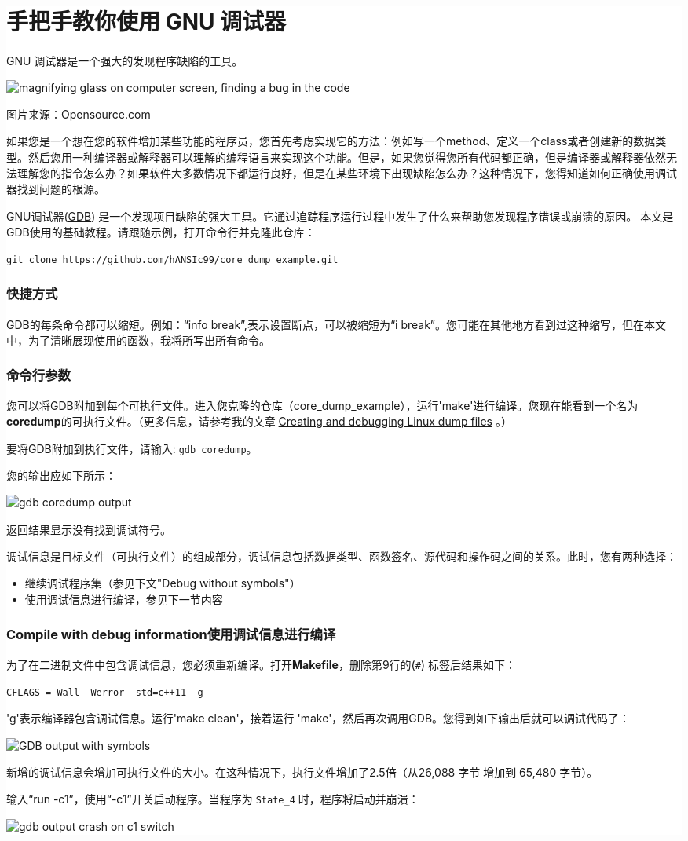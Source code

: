 [#]: subject: "A hands-on tutorial for using the GNU Project Debugger"
[#]: via: "https://opensource.com/article/21/1/gnu-project-debugger"
[#]: author: "Stephan Avenwedde https://opensource.com/users/hansic99"
[#]: collector: "lkxed"
[#]: translator: "Maisie-x"
[#]: reviewer: " "
[#]: publisher: " "
[#]: url: " "

手把手教你使用 GNU 调试器
======
GNU 调试器是一个强大的发现程序缺陷的工具。

![magnifying glass on computer screen, finding a bug in the code][1]

图片来源：Opensource.com

如果您是一个想在您的软件增加某些功能的程序员，您首先考虑实现它的方法：例如写一个method、定义一个class或者创建新的数据类型。然后您用一种编译器或解释器可以理解的编程语言来实现这个功能。但是，如果您觉得您所有代码都正确，但是编译器或解释器依然无法理解您的指令怎么办？如果软件大多数情况下都运行良好，但是在某些环境下出现缺陷怎么办？这种情况下，您得知道如何正确使用调试器找到问题的根源。

GNU调试器([GDB][2]) 是一个发现项目缺陷的强大工具。它通过追踪程序运行过程中发生了什么来帮助您发现程序错误或崩溃的原因。
本文是GDB使用的基础教程。请跟随示例，打开命令行并克隆此仓库：
```
git clone https://github.com/hANSIc99/core_dump_example.git
```

### 快捷方式
GDB的每条命令都可以缩短。例如：“info break”,表示设置断点，可以被缩短为“i break”。您可能在其他地方看到过这种缩写，但在本文中，为了清晰展现使用的函数，我将所写出所有命令。


### 命令行参数

您可以将GDB附加到每个可执行文件。进入您克隆的仓库（core_dump_example），运行'make'进行编译。您现在能看到一个名为**coredump**的可执行文件。（更多信息，请参考我的文章 [Creating and debugging Linux dump files][3] 。）


要将GDB附加到执行文件，请输入: `gdb coredump`。

您的输出应如下所示：

![gdb coredump output][4]


返回结果显示没有找到调试符号。

调试信息是目标文件（可执行文件）的组成部分，调试信息包括数据类型、函数签名、源代码和操作码之间的关系。此时，您有两种选择：

* 继续调试程序集（参见下文"Debug without symbols"）
* 使用调试信息进行编译，参见下一节内容

### Compile with debug information使用调试信息进行编译

为了在二进制文件中包含调试信息，您必须重新编译。打开**Makefile**，删除第9行的(`#`) 标签后结果如下：

```
CFLAGS =-Wall -Werror -std=c++11 -g
```

'g'表示编译器包含调试信息。运行'make clean'，接着运行 'make'，然后再次调用GDB。您得到如下输出后就可以调试代码了：

![GDB output with symbols][5]

新增的调试信息会增加可执行文件的大小。在这种情况下，执行文件增加了2.5倍（从26,088 字节 增加到 65,480 字节）。

输入“run -c1”，使用“-c1”开关启动程序。当程序为 `State_4` 时，程序将启动并崩溃：

![gdb output crash on c1 switch][6]


[a]: https://opensource.com/users/hansic99
[b]: https://github.com/lkxed
[1]: https://opensource.com/sites/default/files/lead-images/mistake_bug_fix_find_error.png
[2]: https://www.gnu.org/software/gdb/
[3]: https://opensource.com/article/20/8/linux-dump
[4]: https://opensource.com/sites/default/files/uploads/gdb_output_no_dbg_symbols.png
[5]: https://opensource.com/sites/default/files/uploads/gdb_output_with_symbols.png
[6]: https://opensource.com/sites/default/files/uploads/gdb_output_crash_on_c1_switch.png
[7]: https://opensource.com/sites/default/files/uploads/gdb_output_info_source.png
[8]: http://dwarfstd.org/
[9]: https://sourceware.org/gdb/current/onlinedocs/gdb/Compilation.html#Compilation
[10]: https://opensource.com/sites/default/files/uploads/gdb_output_info_shared.png
[11]: https://opensource.com/article/20/6/linux-libraries
[12]: https://opensource.com/sites/default/files/uploads/gdb_output_stopped_by_sigint.png
[13]: https://opensource.com/sites/default/files/uploads/gdb_output_list_main.png
[14]: https://opensource.com/sites/default/files/uploads/gdb_output_breakpoint_added.png
[15]: https://opensource.com/sites/default/files/uploads/gdb_output_break_at_main.png
[16]: https://opensource.com/sites/default/files/images/gdb_output_screen_corrupted.png
[17]: https://sourceware.org/gdb/onlinedocs/gdb/TUI-Keys.html#TUI-Keys
[18]: https://opensource.com/sites/default/files/uploads/gdb_output_stop_on_watchpoint_1.png
[19]: https://opensource.com/sites/default/files/uploads/gdb_output_stop_on_watchpoint_2.png
[20]: https://opensource.com/sites/default/files/uploads/gdb_output_info_watchpoints.png
[21]: https://opensource.com/sites/default/files/uploads/gdb_output_info_breakpoints.png
[22]: https://opensource.com/sites/default/files/uploads/gdb_output_disabled_breakpoints.png
[23]: https://opensource.com/sites/default/files/uploads/gdb_output_set_conditional_breakpoint.png
[24]: https://opensource.com/sites/default/files/uploads/gdb_output_print_variable.png
[25]: https://opensource.com/sites/default/files/uploads/gdb_output_modify_breakpoint.png
[26]: https://opensource.com/sites/default/files/uploads/gdb_output_syscall_catch.png
[27]: https://sourceware.org/gdb/current/onlinedocs/gdb/Breakpoints.html#Breakpoints
[28]: https://opensource.com/sites/default/files/uploads/gdb_output_print_and_modify.png
[29]: https://opensource.com/sites/default/files/uploads/gdb_output_whatis.png
[30]: https://opensource.com/sites/default/files/uploads/gdb_output_info_scope_main.png
[31]: https://opensource.com/sites/default/files/uploads/gdb_output_info_locals_main.png
[32]: https://sourceware.org/gdb/current/onlinedocs/gdb/Symbols.html
[33]: https://man7.org/linux/man-pages/man1/ps.1.html
[34]: https://man7.org/linux/man-pages/man1/top.1.html
[35]: https://opensource.com/sites/default/files/uploads/coredump_running.png
[36]: https://opensource.com/sites/default/files/uploads/gdb_output_attaching_to_process.png
[37]: https://opensource.com/sites/default/files/uploads/gdb_output_backtrace.png
[38]: https://sourceware.org/gdb/current/onlinedocs/gdb/Attach.html#Attach
[39]: https://opensource.com/sites/default/files/uploads/gdb_output_stackframe_up.png
[40]: https://sourceware.org/gdb/current/onlinedocs/gdb/Stack.html#Stack
[41]: https://ftp.gnu.org/old-gnu/Manuals/gdb/html_node/gdb_48.html#SEC49
[42]: https://opensource.com/article/20/8/linux-dump
[43]: https://creativecommons.org/licenses/by-sa/4.0/
[44]: https://opensource.com/sites/default/files/uploads/crash.png
[45]: https://opensource.com/sites/default/files/uploads/gdb_output_coredump.png
[46]: https://opensource.com/sites/default/files/uploads/gdb_output_up_five.png
[47]: https://en.wikipedia.org/wiki/Assembly_language
[48]: https://opensource.com/sites/default/files/uploads/gdb_output_no_debugging_symbols.png
[49]: https://opensource.com/sites/default/files/uploads/gdb_output_info_file.png
[50]: https://opensource.com/sites/default/files/uploads/gdb_output_break_at_start.png
[51]: https://en.wikipedia.org/wiki/X86_assembly_language#Syntax
[52]: https://opensource.com/sites/default/files/uploads/gdb_output_disassembly_flavor.png
[53]: https://opensource.com/sites/default/files/uploads/gdb_output_layout_reg_asm.png
[54]: https://github.com/hANSIc99/core_dump_example/blob/master/gdbinit
[55]: https://opensource.com/sites/default/files/uploads/gdb_output_asm_div_zero.png
[56]: https://opensource.com/sites/default/files/uploads/gdb_output_stack_division.png
[57]: https://en.wikipedia.org/wiki/Printf_format_string#Type_field
[58]: https://opensource.com/sites/default/files/uploads/gdb_output_examine_1.png
[59]: https://sourceware.org/gdb/current/onlinedocs/gdb/Memory.html
[60]: https://en.wikipedia.org/wiki/Function_prologue
[61]: https://opensource.com/sites/default/files/uploads/gdb_output_callstack_assembly_0.png
[62]: https://github.com/WebFreak001/code-debug
[63]: https://opensource.com/sites/default/files/uploads/vs_codium_native_debug.png
